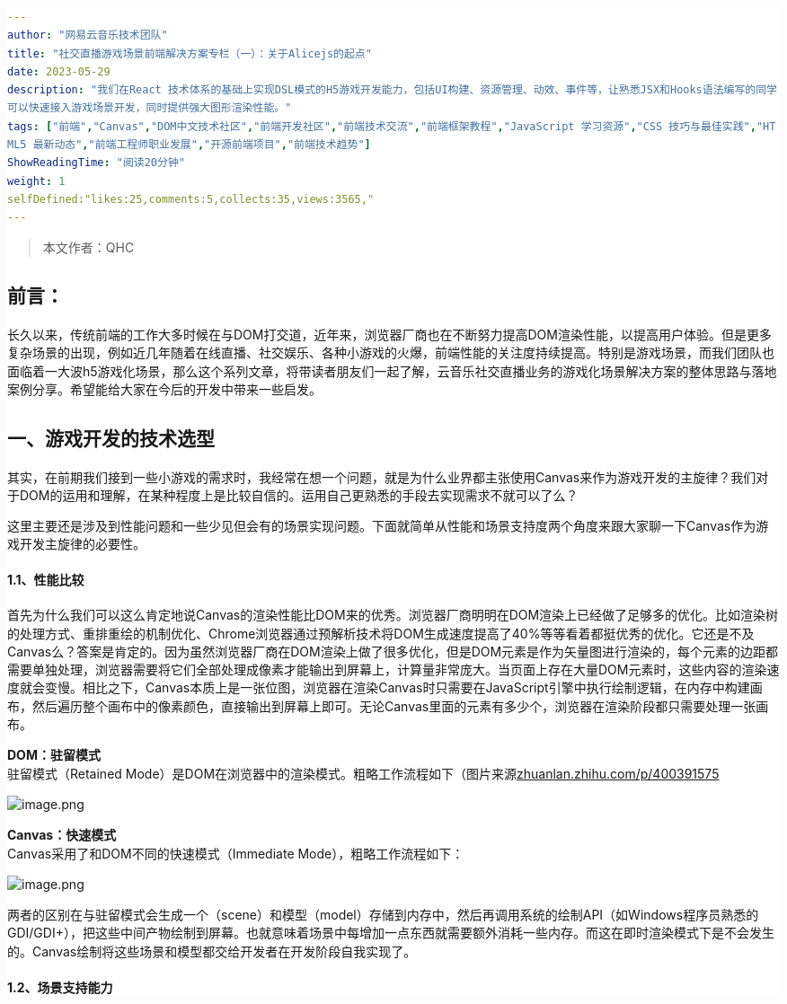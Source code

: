 ```yaml
---
author: "网易云音乐技术团队"
title: "社交直播游戏场景前端解决方案专栏（一）：关于Alicejs的起点"
date: 2023-05-29
description: "我们在React 技术体系的基础上实现DSL模式的H5游戏开发能力，包括UI构建、资源管理、动效、事件等，让熟悉JSX和Hooks语法编写的同学可以快速接入游戏场景开发，同时提供强大图形渲染性能。"
tags: ["前端","Canvas","DOM中文技术社区","前端开发社区","前端技术交流","前端框架教程","JavaScript 学习资源","CSS 技巧与最佳实践","HTML5 最新动态","前端工程师职业发展","开源前端项目","前端技术趋势"]
ShowReadingTime: "阅读20分钟"
weight: 1
selfDefined:"likes:25,comments:5,collects:35,views:3565,"
---
```

> 本文作者：QHC

前言：
---

长久以来，传统前端的工作大多时候在与DOM打交道，近年来，浏览器厂商也在不断努力提高DOM渲染性能，以提高用户体验。但是更多复杂场景的出现，例如近几年随着在线直播、社交娱乐、各种小游戏的火爆，前端性能的关注度持续提高。特别是游戏场景，而我们团队也面临着一大波h5游戏化场景，那么这个系列文章，将带读者朋友们一起了解，云音乐社交直播业务的游戏化场景解决方案的整体思路与落地案例分享。希望能给大家在今后的开发中带来一些启发。

一、游戏开发的技术选型
-----------

其实，在前期我们接到一些小游戏的需求时，我经常在想一个问题，就是为什么业界都主张使用Canvas来作为游戏开发的主旋律？我们对于DOM的运用和理解，在某种程度上是比较自信的。运用自己更熟悉的手段去实现需求不就可以了么？

这里主要还是涉及到性能问题和一些少见但会有的场景实现问题。下面就简单从性能和场景支持度两个角度来跟大家聊一下Canvas作为游戏开发主旋律的必要性。

#### 1.1、性能比较

首先为什么我们可以这么肯定地说Canvas的渲染性能比DOM来的优秀。浏览器厂商明明在DOM渲染上已经做了足够多的优化。比如渲染树的处理方式、重排重绘的机制优化、Chrome浏览器通过预解析技术将DOM生成速度提高了40%等等看着都挺优秀的优化。它还是不及Canvas么？答案是肯定的。因为虽然浏览器厂商在DOM渲染上做了很多优化，但是DOM元素是作为矢量图进行渲染的，每个元素的边距都需要单独处理，浏览器需要将它们全部处理成像素才能输出到屏幕上，计算量非常庞大。当页面上存在大量DOM元素时，这些内容的渲染速度就会变慢。相比之下，Canvas本质上是一张位图，浏览器在渲染Canvas时只需要在JavaScript引擎中执行绘制逻辑，在内存中构建画布，然后遍历整个画布中的像素颜色，直接输出到屏幕上即可。无论Canvas里面的元素有多少个，浏览器在渲染阶段都只需要处理一张画布。

**DOM：驻留模式**  
驻留模式（Retained Mode）是DOM在浏览器中的渲染模式。粗略工作流程如下（图片来源[zhuanlan.zhihu.com/p/400391575](https://link.juejin.cn?target=https%3A%2F%2Fzhuanlan.zhihu.com%2Fp%2F400391575 "https://zhuanlan.zhihu.com/p/400391575")

![image.png](/images/jueJin/e44997ec5e61005.png)

**Canvas：快速模式**  
Canvas采用了和DOM不同的快速模式（Immediate Mode），粗略工作流程如下：

![image.png](/images/jueJin/ef22d780186f50e.png)

两者的区别在与驻留模式会生成一个（scene）和模型（model）存储到内存中，然后再调用系统的绘制API（如Windows程序员熟悉的GDI/GDI+），把这些中间产物绘制到屏幕。也就意味着场景中每增加一点东西就需要额外消耗一些内存。而这在即时渲染模式下是不会发生的。Canvas绘制将这些场景和模型都交给开发者在开发阶段自我实现了。

#### 1.2、场景支持能力
